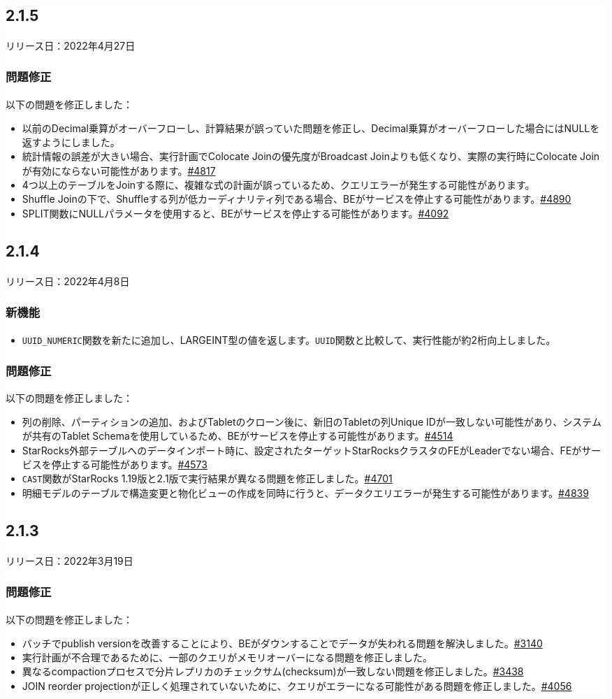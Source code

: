 ## 2.1.5

リリース日：2022年4月27日

### 問題修正

以下の問題を修正しました：

- 以前のDecimal乗算がオーバーフローし、計算結果が誤っていた問題を修正し、Decimal乗算がオーバーフローした場合にはNULLを返すようにしました。
- 統計情報の誤差が大きい場合、実行計画でColocate Joinの優先度がBroadcast Joinよりも低くなり、実際の実行時にColocate Joinが有効にならない可能性があります。[#4817](https://github.com/StarRocks/starrocks/pull/4817)
- 4つ以上のテーブルをJoinする際に、複雑な式の計画が誤っているため、クエリエラーが発生する可能性があります。
- Shuffle Joinの下で、Shuffleする列が低カーディナリティ列である場合、BEがサービスを停止する可能性があります。[#4890](https://github.com/StarRocks/starrocks/issues/4890)
- SPLIT関数にNULLパラメータを使用すると、BEがサービスを停止する可能性があります。[#4092](https://github.com/StarRocks/starrocks/issues/4092)

## 2.1.4

リリース日：2022年4月8日

### 新機能

- `UUID_NUMERIC`関数を新たに追加し、LARGEINT型の値を返します。`UUID`関数と比較して、実行性能が約2桁向上しました。

### 問題修正

以下の問題を修正しました：

- 列の削除、パーティションの追加、およびTabletのクローン後に、新旧のTabletの列Unique IDが一致しない可能性があり、システムが共有のTablet Schemaを使用しているため、BEがサービスを停止する可能性があります。[#4514](https://github.com/StarRocks/starrocks/issues/4514)
- StarRocks外部テーブルへのデータインポート時に、設定されたターゲットStarRocksクラスタのFEがLeaderでない場合、FEがサービスを停止する可能性があります。[#4573](https://github.com/StarRocks/starrocks/issues/4573)
- `CAST`関数がStarRocks 1.19版と2.1版で実行結果が異なる問題を修正しました。[#4701](https://github.com/StarRocks/starrocks/pull/4701)
- 明細モデルのテーブルで構造変更と物化ビューの作成を同時に行うと、データクエリエラーが発生する可能性があります。[#4839](https://github.com/StarRocks/starrocks/issues/4839)

## 2.1.3

リリース日：2022年3月19日

### 問題修正

以下の問題を修正しました：

- バッチでpublish versionを改善することにより、BEがダウンすることでデータが失われる問題を解決しました。[#3140](https://github.com/StarRocks/starrocks/issues/3140)
- 実行計画が不合理であるために、一部のクエリがメモリオーバーになる問題を修正しました。
- 異なるcompactionプロセスで分片レプリカのチェックサム(checksum)が一致しない問題を修正しました。[#3438](https://github.com/StarRocks/starrocks/issues/3438)
- JOIN reorder projectionが正しく処理されていないために、クエリがエラーになる可能性がある問題を修正しました。[#4056](https://github.com/StarRocks/starrocks/pull/4056)
